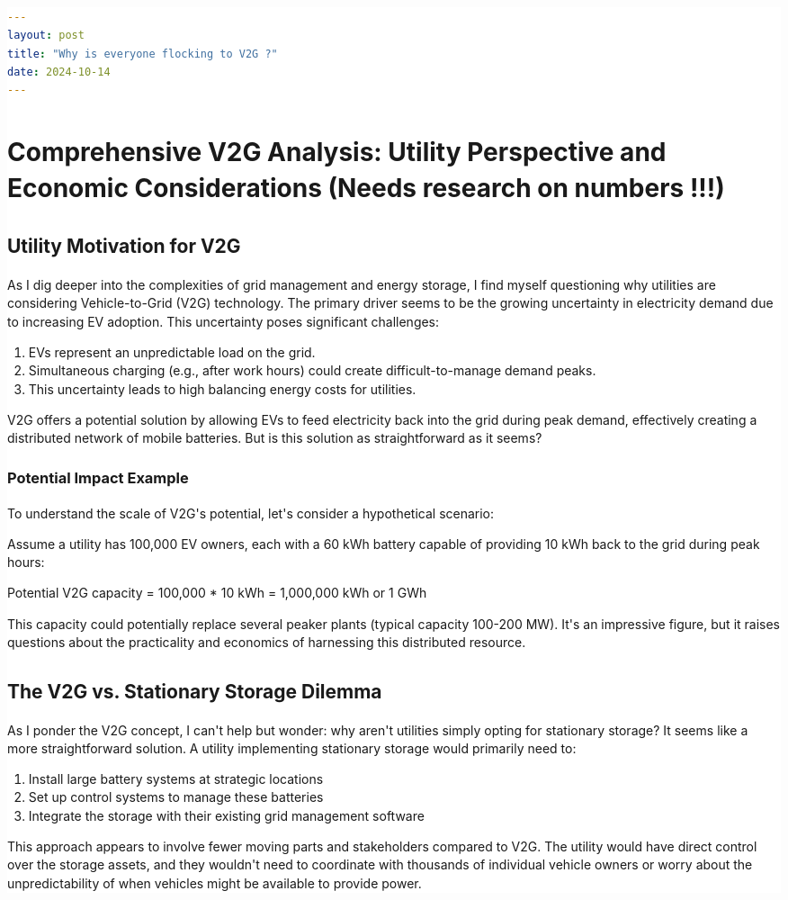 ```yaml
---
layout: post
title: "Why is everyone flocking to V2G ?"
date: 2024-10-14
---
```


#

# Comprehensive V2G Analysis: Utility Perspective and Economic Considerations (Needs research on numbers !!!)

## Utility Motivation for V2G

As I dig deeper into the complexities of grid management and energy storage, I find myself questioning why utilities are considering Vehicle-to-Grid (V2G) technology. The primary driver seems to be the growing uncertainty in electricity demand due to increasing EV adoption. This uncertainty poses significant challenges:

1. EVs represent an unpredictable load on the grid.
2. Simultaneous charging (e.g., after work hours) could create difficult-to-manage demand peaks.
3. This uncertainty leads to high balancing energy costs for utilities.

V2G offers a potential solution by allowing EVs to feed electricity back into the grid during peak demand, effectively creating a distributed network of mobile batteries. But is this solution as straightforward as it seems?

### Potential Impact Example

To understand the scale of V2G's potential, let's consider a hypothetical scenario:

Assume a utility has 100,000 EV owners, each with a 60 kWh battery capable of providing 10 kWh back to the grid during peak hours:

Potential V2G capacity = 100,000 * 10 kWh = 1,000,000 kWh or 1 GWh

This capacity could potentially replace several peaker plants (typical capacity 100-200 MW). It's an impressive figure, but it raises questions about the practicality and economics of harnessing this distributed resource.

## The V2G vs. Stationary Storage Dilemma

As I ponder the V2G concept, I can't help but wonder: why aren't utilities simply opting for stationary storage? It seems like a more straightforward solution. A utility implementing stationary storage would primarily need to:

1. Install large battery systems at strategic locations
2. Set up control systems to manage these batteries
3. Integrate the storage with their existing grid management software

This approach appears to involve fewer moving parts and stakeholders compared to V2G. The utility would have direct control over the storage assets, and they wouldn't need to coordinate with thousands of individual vehicle owners or worry about the unpredictability of when vehicles might be available to provide power.
